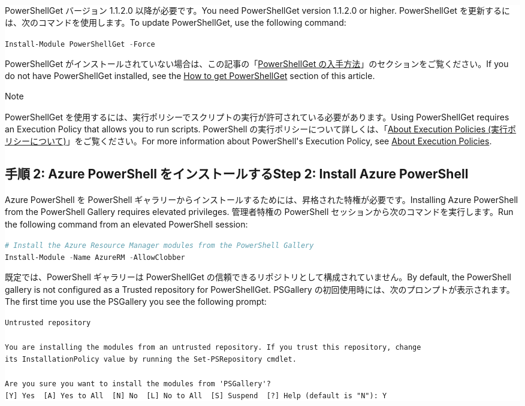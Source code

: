 <span data-ttu-id="74b59-110">PowerShellGet バージョン 1.1.2.0 以降が必要です。</span><span class="sxs-lookup"><span data-stu-id="74b59-110">You need PowerShellGet version 1.1.2.0 or higher.</span></span> <span data-ttu-id="74b59-111">PowerShellGet を更新するには、次のコマンドを使用します。</span><span class="sxs-lookup"><span data-stu-id="74b59-111">To update PowerShellGet, use the following command:</span></span>

```powershell
Install-Module PowerShellGet -Force
```

<span data-ttu-id="74b59-112">PowerShellGet がインストールされていない場合は、この記事の「[PowerShellGet の入手方法](#how-to-get-powershellget)」のセクションをご覧ください。</span><span class="sxs-lookup"><span data-stu-id="74b59-112">If you do not have PowerShellGet installed, see the [How to get PowerShellGet](#how-to-get-powershellget) section of this article.</span></span>

> [!NOTE]
> <span data-ttu-id="74b59-113">PowerShellGet を使用するには、実行ポリシーでスクリプトの実行が許可されている必要があります。</span><span class="sxs-lookup"><span data-stu-id="74b59-113">Using PowerShellGet requires an Execution Policy that allows you to run scripts.</span></span> <span data-ttu-id="74b59-114">PowerShell の実行ポリシーについて詳しくは、「[About Execution Policies (実行ポリシーについて)](/powershell/module/microsoft.powershell.core/about/about_execution_policies)」をご覧ください。</span><span class="sxs-lookup"><span data-stu-id="74b59-114">For more information about PowerShell's Execution Policy, see [About Execution Policies](/powershell/module/microsoft.powershell.core/about/about_execution_policies).</span></span>

## <a name="step-2-install-azure-powershell"></a><span data-ttu-id="74b59-115">手順 2: Azure PowerShell をインストールする</span><span class="sxs-lookup"><span data-stu-id="74b59-115">Step 2: Install Azure PowerShell</span></span>

<span data-ttu-id="74b59-116">Azure PowerShell を PowerShell ギャラリーからインストールするためには、昇格された特権が必要です。</span><span class="sxs-lookup"><span data-stu-id="74b59-116">Installing Azure PowerShell from the PowerShell Gallery requires elevated privileges.</span></span> <span data-ttu-id="74b59-117">管理者特権の PowerShell セッションから次のコマンドを実行します。</span><span class="sxs-lookup"><span data-stu-id="74b59-117">Run the following command from an elevated PowerShell session:</span></span>

```powershell
# Install the Azure Resource Manager modules from the PowerShell Gallery
Install-Module -Name AzureRM -AllowClobber
```

<span data-ttu-id="74b59-118">既定では、PowerShell ギャラリーは PowerShellGet の信頼できるリポジトリとして構成されていません。</span><span class="sxs-lookup"><span data-stu-id="74b59-118">By default, the PowerShell gallery is not configured as a Trusted repository for PowerShellGet.</span></span> <span data-ttu-id="74b59-119">PSGallery の初回使用時には、次のプロンプトが表示されます。</span><span class="sxs-lookup"><span data-stu-id="74b59-119">The first time you use the PSGallery you see the following prompt:</span></span>

```Output
Untrusted repository

You are installing the modules from an untrusted repository. If you trust this repository, change
its InstallationPolicy value by running the Set-PSRepository cmdlet.

Are you sure you want to install the modules from 'PSGallery'?
[Y] Yes  [A] Yes to All  [N] No  [L] No to All  [S] Suspend  [?] Help (default is "N"): Y
```

